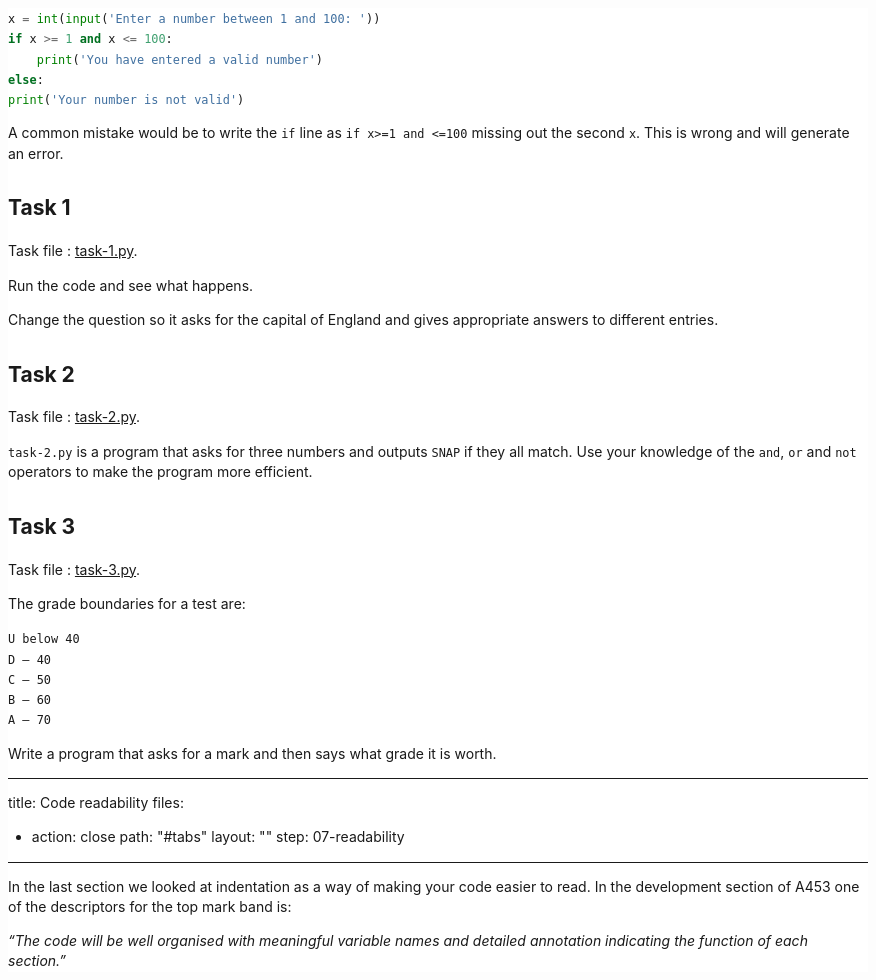 ```python
x = int(input('Enter a number between 1 and 100: '))
if x >= 1 and x <= 100:
    print('You have entered a valid number')
else:
print('Your number is not valid')
```

A common mistake would be to write the `if` line as `if x>=1 and <=100` missing out the second `x`. This is wrong and will generate an error.

## Task 1
Task file : [task-1.py](open_file "06-if/task-1.py").

Run the code and see what happens.

Change the question so it asks for the capital of England and gives appropriate answers to different entries.

## Task 2
Task file : [task-2.py](open_file "06-if/task-2.py").

`task-2.py` is a program that asks for three numbers and outputs `SNAP` if they all match. Use your knowledge of the `and`, `or` and `not` operators to make the program more efficient.

## Task 3
Task file : [task-3.py](open_file "06-if/task-3.py").

The grade boundaries for a test are: 

```
U below 40
D – 40
C – 50
B – 60
A – 70
```

Write a program that asks for a mark and then says what grade it is worth.

---
title: Code readability
files:
  - action: close
    path: "#tabs"
layout: ""
step: 07-readability

---
In the last section we looked at indentation as a way of making your code easier to read. In the development section of A453 one of the descriptors for the top mark band is:

*“The code will be well organised with meaningful variable names and detailed annotation indicating the function of each section.”*
